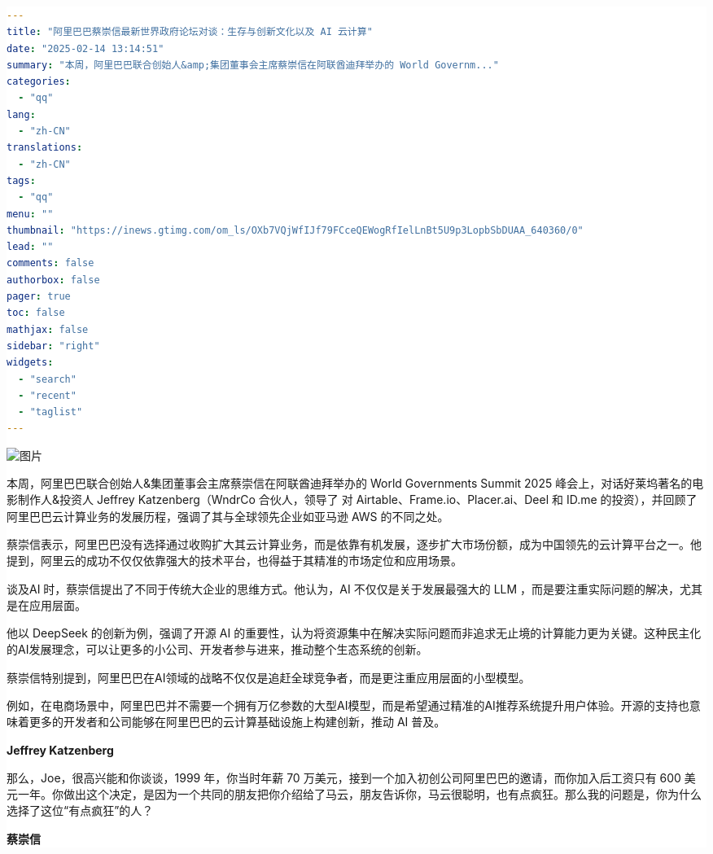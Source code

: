 ```yaml
---
title: "阿里巴巴蔡崇信最新世界政府论坛对谈：生存与创新文化以及 AI 云计算"
date: "2025-02-14 13:14:51"
summary: "本周，阿里巴巴联合创始人&amp;集团董事会主席蔡崇信在阿联酋迪拜举办的 World Governm..."
categories:
  - "qq"
lang:
  - "zh-CN"
translations:
  - "zh-CN"
tags:
  - "qq"
menu: ""
thumbnail: "https://inews.gtimg.com/om_ls/OXb7VQjWfIJf79FCceQEWogRfIelLnBt5U9p3LopbSbDUAA_640360/0"
lead: ""
comments: false
authorbox: false
pager: true
toc: false
mathjax: false
sidebar: "right"
widgets:
  - "search"
  - "recent"
  - "taglist"
---
```


![图片](https://inews.gtimg.com/om_bt/O3ppCxU3d6nFPAgObUE9gGMDTQDxseWAOLsCu3g_l2_kcAA/641)

本周，阿里巴巴联合创始人&集团董事会主席蔡崇信在阿联酋迪拜举办的 World Governments Summit 2025 峰会上，对话好莱坞著名的电影制作人&投资人 Jeffrey Katzenberg（WndrCo 合伙人，领导了 对 Airtable、Frame.io、Placer.ai、Deel 和 ID.me 的投资），并回顾了阿里巴巴云计算业务的发展历程，强调了其与全球领先企业如亚马逊 AWS 的不同之处。

蔡崇信表示，阿里巴巴没有选择通过收购扩大其云计算业务，而是依靠有机发展，逐步扩大市场份额，成为中国领先的云计算平台之一。他提到，阿里云的成功不仅仅依靠强大的技术平台，也得益于其精准的市场定位和应用场景。

谈及AI 时，蔡崇信提出了不同于传统大企业的思维方式。他认为，AI 不仅仅是关于发展最强大的 LLM ，而是要注重实际问题的解决，尤其是在应用层面。

他以 DeepSeek 的创新为例，强调了开源 AI 的重要性，认为将资源集中在解决实际问题而非追求无止境的计算能力更为关键。这种民主化的AI发展理念，可以让更多的小公司、开发者参与进来，推动整个生态系统的创新。

蔡崇信特别提到，阿里巴巴在AI领域的战略不仅仅是追赶全球竞争者，而是更注重应用层面的小型模型。

例如，在电商场景中，阿里巴巴并不需要一个拥有万亿参数的大型AI模型，而是希望通过精准的AI推荐系统提升用户体验。开源的支持也意味着更多的开发者和公司能够在阿里巴巴的云计算基础设施上构建创新，推动 AI 普及。

**Jeffrey Katzenberg**

那么，Joe，很高兴能和你谈谈，1999 年，你当时年薪 70 万美元，接到一个加入初创公司阿里巴巴的邀请，而你加入后工资只有 600 美元一年。你做出这个决定，是因为一个共同的朋友把你介绍给了马云，朋友告诉你，马云很聪明，也有点疯狂。那么我的问题是，你为什么选择了这位“有点疯狂”的人？

**蔡崇信**
